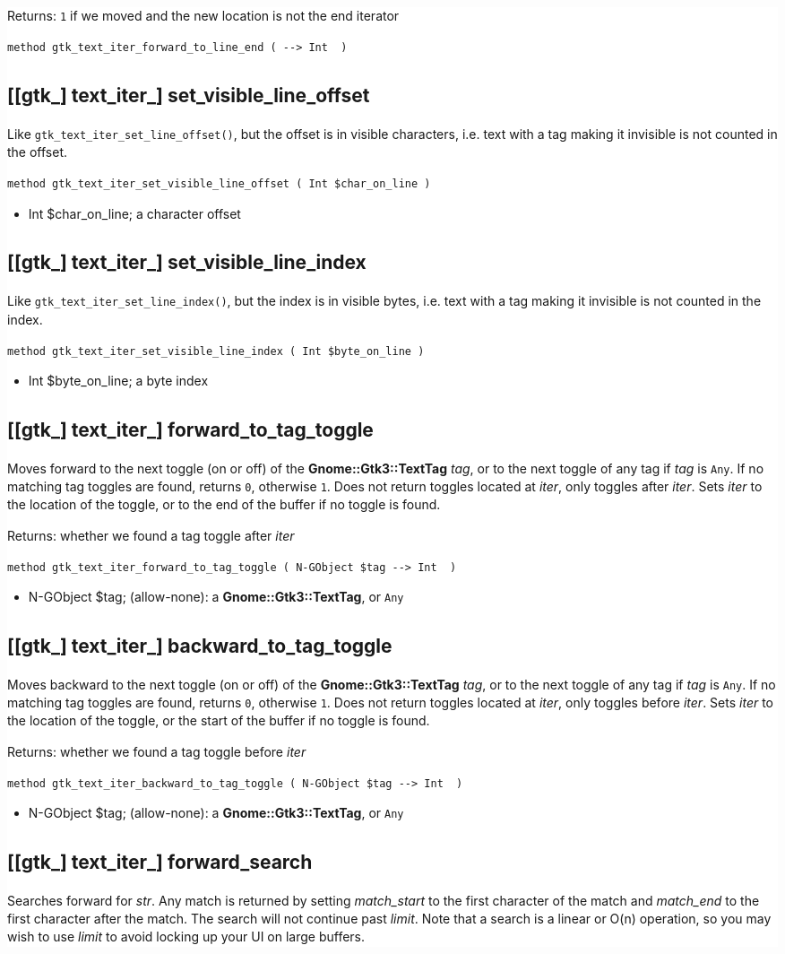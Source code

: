 Returns: `1` if we moved and the new location is not the end iterator

    method gtk_text_iter_forward_to_line_end ( --> Int  )

[[gtk_] text_iter_] set_visible_line_offset
-------------------------------------------

Like `gtk_text_iter_set_line_offset()`, but the offset is in visible characters, i.e. text with a tag making it invisible is not counted in the offset.

    method gtk_text_iter_set_visible_line_offset ( Int $char_on_line )

  * Int $char_on_line; a character offset

[[gtk_] text_iter_] set_visible_line_index
------------------------------------------

Like `gtk_text_iter_set_line_index()`, but the index is in visible bytes, i.e. text with a tag making it invisible is not counted in the index.

    method gtk_text_iter_set_visible_line_index ( Int $byte_on_line )

  * Int $byte_on_line; a byte index

[[gtk_] text_iter_] forward_to_tag_toggle
-----------------------------------------

Moves forward to the next toggle (on or off) of the **Gnome::Gtk3::TextTag** *tag*, or to the next toggle of any tag if *tag* is `Any`. If no matching tag toggles are found, returns `0`, otherwise `1`. Does not return toggles located at *iter*, only toggles after *iter*. Sets *iter* to the location of the toggle, or to the end of the buffer if no toggle is found.

Returns: whether we found a tag toggle after *iter*

    method gtk_text_iter_forward_to_tag_toggle ( N-GObject $tag --> Int  )

  * N-GObject $tag; (allow-none): a **Gnome::Gtk3::TextTag**, or `Any`

[[gtk_] text_iter_] backward_to_tag_toggle
------------------------------------------

Moves backward to the next toggle (on or off) of the **Gnome::Gtk3::TextTag** *tag*, or to the next toggle of any tag if *tag* is `Any`. If no matching tag toggles are found, returns `0`, otherwise `1`. Does not return toggles located at *iter*, only toggles before *iter*. Sets *iter* to the location of the toggle, or the start of the buffer if no toggle is found.

Returns: whether we found a tag toggle before *iter*

    method gtk_text_iter_backward_to_tag_toggle ( N-GObject $tag --> Int  )

  * N-GObject $tag; (allow-none): a **Gnome::Gtk3::TextTag**, or `Any`

[[gtk_] text_iter_] forward_search
----------------------------------

Searches forward for *str*. Any match is returned by setting *match_start* to the first character of the match and *match_end* to the first character after the match. The search will not continue past *limit*. Note that a search is a linear or O(n) operation, so you may wish to use *limit* to avoid locking up your UI on large buffers.
